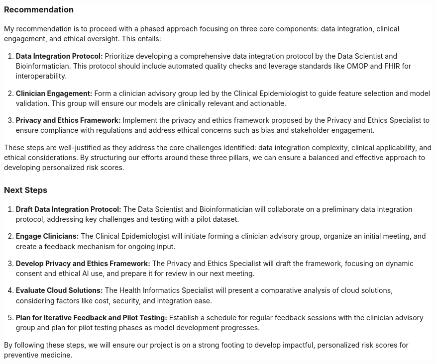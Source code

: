 ### Recommendation

My recommendation is to proceed with a phased approach focusing on three core components: data integration, clinical engagement, and ethical oversight. This entails:

1. **Data Integration Protocol:** Prioritize developing a comprehensive data integration protocol by the Data Scientist and Bioinformatician. This protocol should include automated quality checks and leverage standards like OMOP and FHIR for interoperability.

2. **Clinician Engagement:** Form a clinician advisory group led by the Clinical Epidemiologist to guide feature selection and model validation. This group will ensure our models are clinically relevant and actionable.

3. **Privacy and Ethics Framework:** Implement the privacy and ethics framework proposed by the Privacy and Ethics Specialist to ensure compliance with regulations and address ethical concerns such as bias and stakeholder engagement.

These steps are well-justified as they address the core challenges identified: data integration complexity, clinical applicability, and ethical considerations. By structuring our efforts around these three pillars, we can ensure a balanced and effective approach to developing personalized risk scores.

### Next Steps

1. **Draft Data Integration Protocol:** The Data Scientist and Bioinformatician will collaborate on a preliminary data integration protocol, addressing key challenges and testing with a pilot dataset.

2. **Engage Clinicians:** The Clinical Epidemiologist will initiate forming a clinician advisory group, organize an initial meeting, and create a feedback mechanism for ongoing input.

3. **Develop Privacy and Ethics Framework:** The Privacy and Ethics Specialist will draft the framework, focusing on dynamic consent and ethical AI use, and prepare it for review in our next meeting.

4. **Evaluate Cloud Solutions:** The Health Informatics Specialist will present a comparative analysis of cloud solutions, considering factors like cost, security, and integration ease.

5. **Plan for Iterative Feedback and Pilot Testing:** Establish a schedule for regular feedback sessions with the clinician advisory group and plan for pilot testing phases as model development progresses.

By following these steps, we will ensure our project is on a strong footing to develop impactful, personalized risk scores for preventive medicine.

